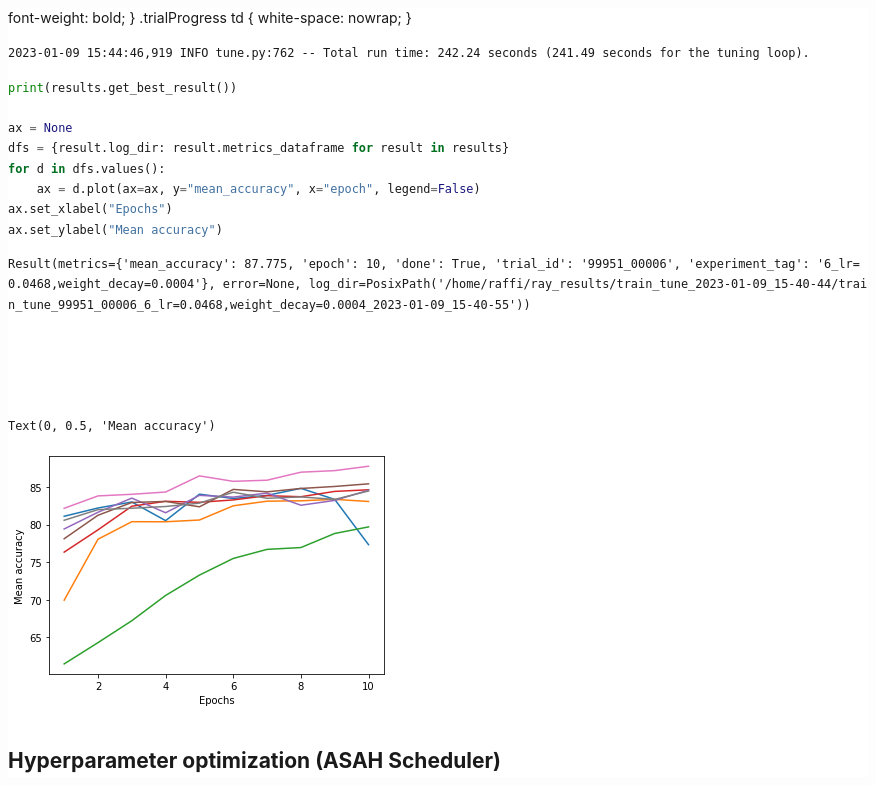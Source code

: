   font-weight: bold;
}
.trialProgress td {
  white-space: nowrap;
}
</style>



    2023-01-09 15:44:46,919	INFO tune.py:762 -- Total run time: 242.24 seconds (241.49 seconds for the tuning loop).



```python
print(results.get_best_result())

ax = None
dfs = {result.log_dir: result.metrics_dataframe for result in results}
for d in dfs.values():
    ax = d.plot(ax=ax, y="mean_accuracy", x="epoch", legend=False)
ax.set_xlabel("Epochs")
ax.set_ylabel("Mean accuracy")
```

    Result(metrics={'mean_accuracy': 87.775, 'epoch': 10, 'done': True, 'trial_id': '99951_00006', 'experiment_tag': '6_lr=0.0468,weight_decay=0.0004'}, error=None, log_dir=PosixPath('/home/raffi/ray_results/train_tune_2023-01-09_15-40-44/train_tune_99951_00006_6_lr=0.0468,weight_decay=0.0004_2023-01-09_15-40-55'))





    Text(0, 0.5, 'Mean accuracy')




    
![png](Ray_Tune_FashionMNIST_files/Ray_Tune_FashionMNIST_29_2.png)
    


## Hyperparameter optimization (ASAH Scheduler)
